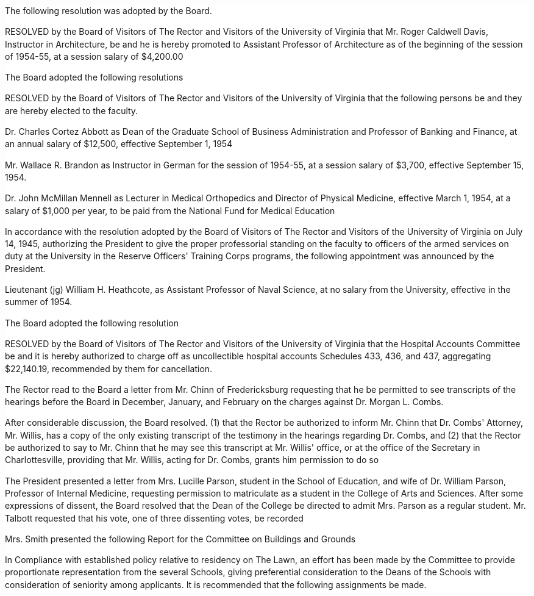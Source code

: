 The following resolution was adopted by the Board.

RESOLVED by the Board of Visitors of The Rector and Visitors of the University of Virginia that Mr. Roger Caldwell Davis, Instructor in Architecture, be and he is hereby promoted to Assistant Professor of Architecture as of the beginning of the session of 1954-55, at a session salary of $4,200.00

The Board adopted the following resolutions

RESOLVED by the Board of Visitors of The Rector and Visitors of the University of Virginia that the following persons be and they are hereby elected to the faculty.

Dr. Charles Cortez Abbott as Dean of the Graduate School of Business Administration and Professor of Banking and Finance, at an annual salary of $12,500, effective September 1, 1954

Mr. Wallace R. Brandon as Instructor in German for the session of 1954-55, at a session salary of $3,700, effective September 15, 1954.

Dr. John McMillan Mennell as Lecturer in Medical Orthopedics and Director of Physical Medicine, effective March 1, 1954, at a salary of $1,000 per year, to be paid from the National Fund for Medical Education

In accordance with the resolution adopted by the Board of Visitors of The Rector and Visitors of the University of Virginia on July 14, 1945, authorizing the President to give the proper professorial standing on the faculty to officers of the armed services on duty at the University in the Reserve Officers' Training Corps programs, the following appointment was announced by the President.

Lieutenant (jg) William H. Heathcote, as Assistant Professor of Naval Science, at no salary from the University, effective in the summer of 1954.

The Board adopted the following resolution

RESOLVED by the Board of Visitors of The Rector and Visitors of the University of Virginia that the Hospital Accounts Committee be and it is hereby authorized to charge off as uncollectible hospital accounts Schedules 433, 436, and 437, aggregating $22,140.19, recommended by them for cancellation.

The Rector read to the Board a letter from Mr. Chinn of Fredericksburg requesting that he be permitted to see transcripts of the hearings before the Board in December, January, and February on the charges against Dr. Morgan L. Combs.

After considerable discussion, the Board resolved. (1) that the Rector be authorized to inform Mr. Chinn that Dr. Combs' Attorney, Mr. Willis, has a copy of the only existing transcript of the testimony in the hearings regarding Dr. Combs, and (2) that the Rector be authorized to say to Mr. Chinn that he may see this transcript at Mr. Willis' office, or at the office of the Secretary in Charlottesville, providing that Mr. Willis, acting for Dr. Combs, grants him permission to do so

The President presented a letter from Mrs. Lucille Parson, student in the School of Education, and wife of Dr. William Parson, Professor of Internal Medicine, requesting permission to matriculate as a student in the College of Arts and Sciences. After some expressions of dissent, the Board resolved that the Dean of the College be directed to admit Mrs. Parson as a regular student. Mr. Talbott requested that his vote, one of three dissenting votes, be recorded

Mrs. Smith presented the following Report for the Committee on Buildings and Grounds

In Compliance with established policy relative to residency on The Lawn, an effort has been made by the Committee to provide proportionate representation from the several Schools, giving preferential consideration to the Deans of the Schools with consideration of seniority among applicants. It is recommended that the following assignments be made.

